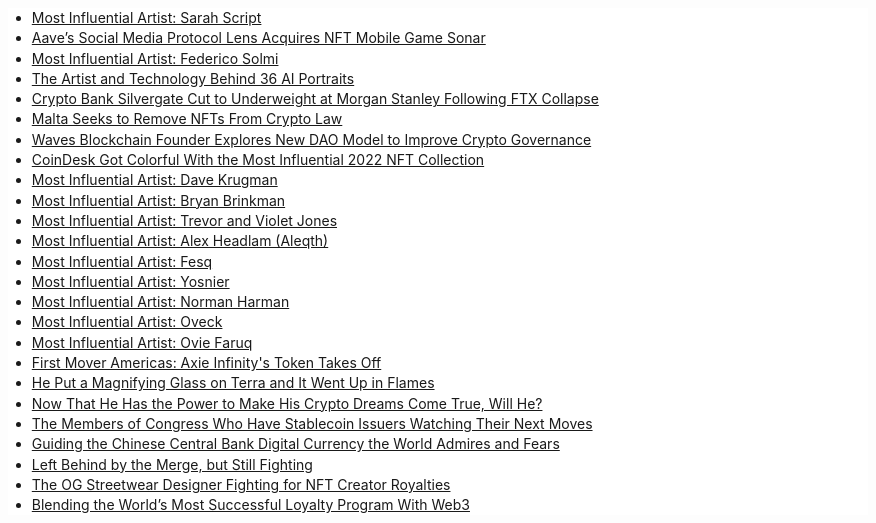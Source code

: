   - [Most Influential Artist: Sarah Script](https://www.coindesk.com/consensus-magazine/2022/12/05/sarah-script-most-influential-2022/?utm_medium=referral&utm_source=rss&utm_campaign=headlines)
  - [Aave’s Social Media Protocol Lens Acquires NFT Mobile Game Sonar](https://www.coindesk.com/business/2022/12/05/aaves-social-media-protocol-lens-acquires-nft-mobile-game-sonar/?utm_medium=referral&utm_source=rss&utm_campaign=headlines)
  - [Most Influential Artist: Federico Solmi](https://www.coindesk.com/consensus-magazine/2022/12/05/most-influential-artist-federico-solmi/?utm_medium=referral&utm_source=rss&utm_campaign=headlines)
  - [The Artist and Technology Behind 36 AI Portraits](https://www.coindesk.com/consensus-magazine/2022/12/05/adam-levine-will-ess-most-influential-2022/?utm_medium=referral&utm_source=rss&utm_campaign=headlines)
  - [Crypto Bank Silvergate Cut to Underweight at Morgan Stanley Following FTX Collapse](https://www.coindesk.com/business/2022/12/05/crypto-bank-silvergate-cut-to-underweight-at-morgan-stanley-following-ftx-collapse/?utm_medium=referral&utm_source=rss&utm_campaign=headlines)
  - [Malta Seeks to Remove NFTs From Crypto Law](https://www.coindesk.com/policy/2022/12/05/malta-seeks-to-remove-nfts-from-crypto-law/?utm_medium=referral&utm_source=rss&utm_campaign=headlines)
  - [Waves Blockchain Founder Explores New DAO Model to Improve Crypto Governance](https://www.coindesk.com/tech/2022/12/05/waves-blockchain-founder-explores-new-dao-model-to-improve-crypto-governance/?utm_medium=referral&utm_source=rss&utm_campaign=headlines)
  - [CoinDesk Got Colorful With the Most Influential 2022 NFT Collection](https://www.coindesk.com/consensus-magazine/2022/12/05/coindesk-most-influential-2022-nft/?utm_medium=referral&utm_source=rss&utm_campaign=headlines)
  - [Most Influential Artist: Dave Krugman](https://www.coindesk.com/consensus-magazine/2022/12/05/dave-krugman-most-influential-2022/?utm_medium=referral&utm_source=rss&utm_campaign=headlines)
  - [Most Influential Artist: Bryan Brinkman](https://www.coindesk.com/consensus-magazine/2022/12/05/bryan-brinkman-most-influential-2022/?utm_medium=referral&utm_source=rss&utm_campaign=headlines)
  - [Most Influential Artist: Trevor and Violet Jones](https://www.coindesk.com/consensus-magazine/2022/12/05/trevor-violet-jones-most-influential-2022/?utm_medium=referral&utm_source=rss&utm_campaign=headlines)
  - [Most Influential Artist: Alex Headlam (Aleqth)](https://www.coindesk.com/consensus-magazine/2022/12/05/alex-headlam-aleqth-most-influential-2022/?utm_medium=referral&utm_source=rss&utm_campaign=headlines)
  - [Most Influential Artist: Fesq](https://www.coindesk.com/consensus-magazine/2022/12/05/fesp-most-influential-2022/?utm_medium=referral&utm_source=rss&utm_campaign=headlines)
  - [Most Influential Artist: Yosnier](https://www.coindesk.com/consensus-magazine/2022/12/05/yosnier-most-influential-2022/?utm_medium=referral&utm_source=rss&utm_campaign=headlines)
  - [Most Influential Artist: Norman Harman](https://www.coindesk.com/consensus-magazine/2022/12/05/norman-harman-most-influential-2022/?utm_medium=referral&utm_source=rss&utm_campaign=headlines)
  - [Most Influential Artist: Oveck](https://www.coindesk.com/consensus-magazine/2022/12/05/oveck-most-influential-2022/?utm_medium=referral&utm_source=rss&utm_campaign=headlines)
  - [Most Influential Artist: Ovie Faruq](https://www.coindesk.com/consensus-magazine/2022/12/05/ovie-faruq-osf-most-influential-2022/?utm_medium=referral&utm_source=rss&utm_campaign=headlines)
  - [First Mover Americas: Axie Infinity's Token Takes Off](https://www.coindesk.com/markets/2022/12/05/first-mover-americas-axie-infinitys-token-takes-off/?utm_medium=referral&utm_source=rss&utm_campaign=headlines)
  - [He Put a Magnifying Glass on Terra and It Went Up in Flames](https://www.coindesk.com/consensus-magazine/2022/12/05/fatmanterra-most-influential-2022/?utm_medium=referral&utm_source=rss&utm_campaign=headlines)
  - [Now That He Has the Power to Make His Crypto Dreams Come True, Will He?](https://www.coindesk.com/consensus-magazine/2022/12/05/rishi-sunak-most-influential-2022/?utm_medium=referral&utm_source=rss&utm_campaign=headlines)
  - [The Members of Congress Who Have Stablecoin Issuers Watching Their Next Moves](https://www.coindesk.com/consensus-magazine/2022/12/05/maxine-waters-patrick-mchenry-most-influential-2022/?utm_medium=referral&utm_source=rss&utm_campaign=headlines)
  - [Guiding the Chinese Central Bank Digital Currency the World Admires and Fears](https://www.coindesk.com/consensus-magazine/2022/12/05/mu-changchun-most-influential-2022/?utm_medium=referral&utm_source=rss&utm_campaign=headlines)
  - [Left Behind by the Merge, but Still Fighting](https://www.coindesk.com/consensus-magazine/2022/12/05/chandler-guo-most-influential-2022/?utm_medium=referral&utm_source=rss&utm_campaign=headlines)
  - [The OG Streetwear Designer Fighting for NFT Creator Royalties](https://www.coindesk.com/consensus-magazine/2022/12/05/bobby-hundreds-most-influential-2022/?utm_medium=referral&utm_source=rss&utm_campaign=headlines)
  - [Blending the World’s Most Successful Loyalty Program With Web3](https://www.coindesk.com/consensus-magazine/2022/12/05/adam-brotman-most-influential-2022/?utm_medium=referral&utm_source=rss&utm_campaign=headlines)